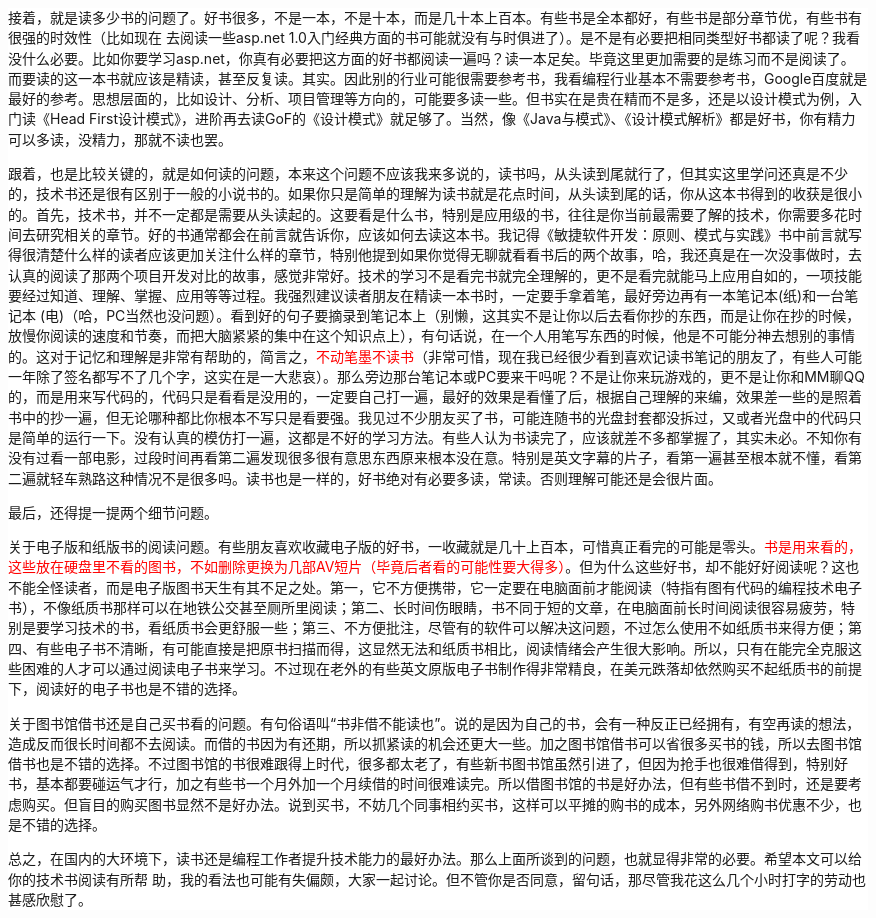 接着，就是读多少书的问题了。好书很多，不是一本，不是十本，而是几十本上百本。有些书是全本都好，有些书是部分章节优，有些书有很强的时效性（比如现在 去阅读一些asp.net 1.0入门经典方面的书可能就没有与时俱进了）。是不是有必要把相同类型好书都读了呢？我看没什么必要。比如你要学习asp.net，你真有必要把这方面的好书都阅读一遍吗？读一本足矣。毕竟这里更加需要的是练习而不是阅读了。而要读的这一本书就应该是精读，甚至反复读。其实。因此别的行业可能很需要参考书，我看编程行业基本不需要参考书，Google百度就是最好的参考。思想层面的，比如设计、分析、项目管理等方向的，可能要多读一些。但书实在是贵在精而不是多，还是以设计模式为例，入门读《Head First设计模式》，进阶再去读GoF的《设计模式》就足够了。当然，像《Java与模式》、《设计模式解析》都是好书，你有精力可以多读，没精力，那就不读也罢。

跟着，也是比较关键的，就是如何读的问题，本来这个问题不应该我来多说的，读书吗，从头读到尾就行了，但其实这里学问还真是不少的，技术书还是很有区别于一般的小说书的。如果你只是简单的理解为读书就是花点时间，从头读到尾的话，你从这本书得到的收获是很小的。首先，技术书，并不一定都是需要从头读起的。这要看是什么书，特别是应用级的书，往往是你当前最需要了解的技术，你需要多花时间去研究相关的章节。好的书通常都会在前言就告诉你，应该如何去读这本书。我记得《敏捷软件开发：原则、模式与实践》书中前言就写得很清楚什么样的读者应该更加关注什么样的章节，特别他提到如果你觉得无聊就看看书后的两个故事，哈，我还真是在一次没事做时，去认真的阅读了那两个项目开发对比的故事，感觉非常好。技术的学习不是看完书就完全理解的，更不是看完就能马上应用自如的，一项技能要经过知道、理解、掌握、应用等等过程。我强烈建议读者朋友在精读一本书时，一定要手拿着笔，最好旁边再有一本笔记本(纸)和一台笔记本 (电)（哈，PC当然也没问题）。看到好的句子要摘录到笔记本上（别懒，这其实不是让你以后去看你抄的东西，而是让你在抄的时候，放慢你阅读的速度和节奏，而把大脑紧紧的集中在这个知识点上），有句话说，在一个人用笔写东西的时候，他是不可能分神去想别的事情的。这对于记忆和理解是非常有帮助的，简言之，<span style="color: #ff0000;">不动笔墨不读书</span>（非常可惜，现在我已经很少看到喜欢记读书笔记的朋友了，有些人可能一年除了签名都写不了几个字，这实在是一大悲哀）。那么旁边那台笔记本或PC要来干吗呢？不是让你来玩游戏的，更不是让你和MM聊QQ的，而是用来写代码的，代码只是看看是没用的，一定要自己打一遍，最好的效果是看懂了后，根据自己理解的来编，效果差一些的是照着书中的抄一遍，但无论哪种都比你根本不写只是看要强。我见过不少朋友买了书，可能连随书的光盘封套都没拆过，又或者光盘中的代码只是简单的运行一下。没有认真的模仿打一遍，这都是不好的学习方法。有些人认为书读完了，应该就差不多都掌握了，其实未必。不知你有没有过看一部电影，过段时间再看第二遍发现很多很有意思东西原来根本没在意。特别是英文字幕的片子，看第一遍甚至根本就不懂，看第二遍就轻车熟路这种情况不是很多吗。读书也是一样的，好书绝对有必要多读，常读。否则理解可能还是会很片面。

最后，还得提一提两个细节问题。
  
关于电子版和纸版书的阅读问题。有些朋友喜欢收藏电子版的好书，一收藏就是几十上百本，可惜真正看完的可能是零头。<span style="color: #ff0000;">书是用来看的，这些放在硬盘里不看的图书，不如删除更换为几部AV短片（毕竟后者看的可能性要大得多）</span>。但为什么这些好书，却不能好好阅读呢？这也不能全怪读者，而是电子版图书天生有其不足之处。第一，它不方便携带，它一定要在电脑面前才能阅读（特指有图有代码的编程技术电子书），不像纸质书那样可以在地铁公交甚至厕所里阅读；第二、长时间伤眼睛，书不同于短的文章，在电脑面前长时间阅读很容易疲劳，特别是要学习技术的书，看纸质书会更舒服一些；第三、不方便批注，尽管有的软件可以解决这问题，不过怎么使用不如纸质书来得方便；第四、有些电子书不清晰，有可能直接是把原书扫描而得，这显然无法和纸质书相比，阅读情绪会产生很大影响。所以，只有在能完全克服这些困难的人才可以通过阅读电子书来学习。不过现在老外的有些英文原版电子书制作得非常精良，在美元跌落却依然购买不起纸质书的前提下，阅读好的电子书也是不错的选择。

关于图书馆借书还是自己买书看的问题。有句俗语叫“书非借不能读也”。说的是因为自己的书，会有一种反正已经拥有，有空再读的想法，造成反而很长时间都不去阅读。而借的书因为有还期，所以抓紧读的机会还更大一些。加之图书馆借书可以省很多买书的钱，所以去图书馆借书也是不错的选择。不过图书馆的书很难跟得上时代，很多都太老了，有些新书图书馆虽然引进了，但因为抢手也很难借得到，特别好书，基本都要碰运气才行，加之有些书一个月外加一个月续借的时间很难读完。所以借图书馆的书是好办法，但有些书借不到时，还是要考虑购买。但盲目的购买图书显然不是好办法。说到买书，不妨几个同事相约买书，这样可以平摊的购书的成本，另外网络购书优惠不少，也是不错的选择。

总之，在国内的大环境下，读书还是编程工作者提升技术能力的最好办法。那么上面所谈到的问题，也就显得非常的必要。希望本文可以给你的技术书阅读有所帮 助，我的看法也可能有失偏颇，大家一起讨论。但不管你是否同意，留句话，那尽管我花这么几个小时打字的劳动也甚感欣慰了。
